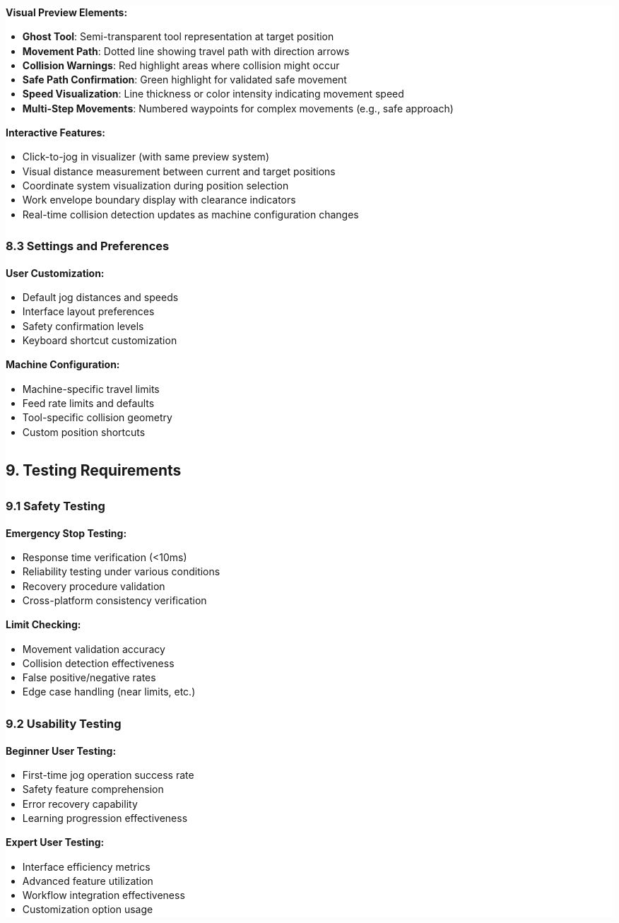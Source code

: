 **Visual Preview Elements:**
- **Ghost Tool**: Semi-transparent tool representation at target position
- **Movement Path**: Dotted line showing travel path with direction arrows
- **Collision Warnings**: Red highlight areas where collision might occur
- **Safe Path Confirmation**: Green highlight for validated safe movement
- **Speed Visualization**: Line thickness or color intensity indicating movement speed
- **Multi-Step Movements**: Numbered waypoints for complex movements (e.g., safe approach)

**Interactive Features:**
- Click-to-jog in visualizer (with same preview system)
- Visual distance measurement between current and target positions
- Coordinate system visualization during position selection
- Work envelope boundary display with clearance indicators
- Real-time collision detection updates as machine configuration changes

### 8.3 Settings and Preferences
**User Customization:**
- Default jog distances and speeds
- Interface layout preferences
- Safety confirmation levels
- Keyboard shortcut customization

**Machine Configuration:**
- Machine-specific travel limits
- Feed rate limits and defaults
- Tool-specific collision geometry
- Custom position shortcuts

## 9. Testing Requirements

### 9.1 Safety Testing
**Emergency Stop Testing:**
- Response time verification (<10ms)
- Reliability testing under various conditions
- Recovery procedure validation
- Cross-platform consistency verification

**Limit Checking:**
- Movement validation accuracy
- Collision detection effectiveness
- False positive/negative rates
- Edge case handling (near limits, etc.)

### 9.2 Usability Testing
**Beginner User Testing:**
- First-time jog operation success rate
- Safety feature comprehension
- Error recovery capability
- Learning progression effectiveness

**Expert User Testing:**
- Interface efficiency metrics
- Advanced feature utilization
- Workflow integration effectiveness
- Customization option usage
